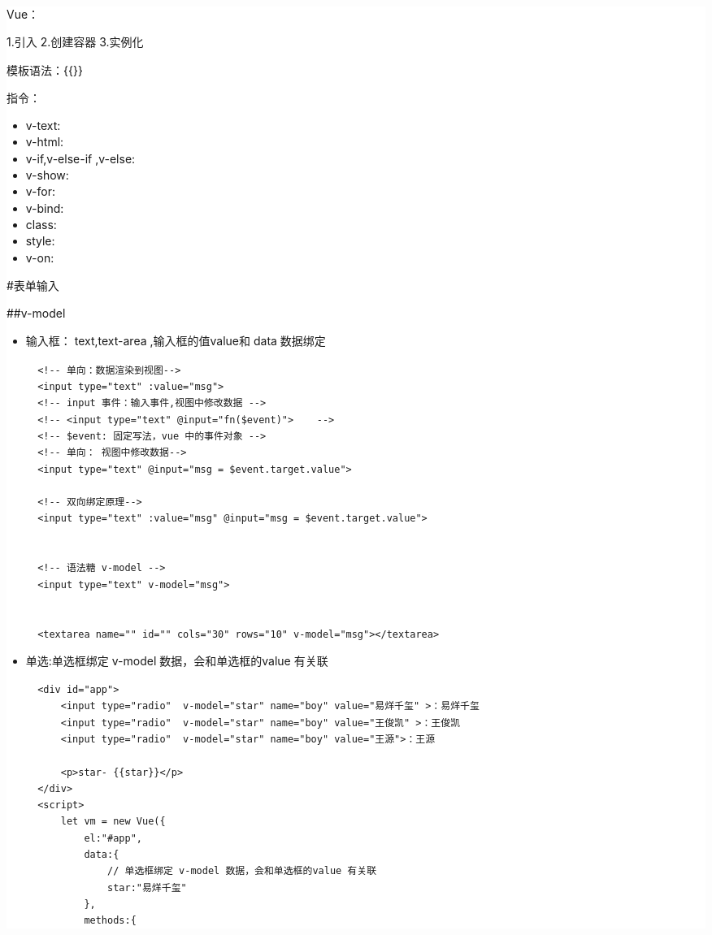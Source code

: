 Vue：

1.引入
2.创建容器
3.实例化

模板语法：{{}}

指令：

+ v-text:
+ v-html:
+ v-if,v-else-if ,v-else:
+ v-show:
+ v-for:
+ v-bind:
+ class:
+ style:
+ v-on:


#表单输入

##v-model


+ 输入框： text,text-area ,输入框的值value和 data 数据绑定

	    <!-- 单向：数据渲染到视图-->
        <input type="text" :value="msg">
        <!-- input 事件：输入事件,视图中修改数据 -->
        <!-- <input type="text" @input="fn($event)">    -->
        <!-- $event: 固定写法，vue 中的事件对象 -->
        <!-- 单向： 视图中修改数据-->
        <input type="text" @input="msg = $event.target.value">

        <!-- 双向绑定原理-->
        <input type="text" :value="msg" @input="msg = $event.target.value">


        <!-- 语法糖 v-model -->
        <input type="text" v-model="msg">


        <textarea name="" id="" cols="30" rows="10" v-model="msg"></textarea>


+ 单选:单选框绑定 v-model 数据，会和单选框的value 有关联

	    <div id="app">
	        <input type="radio"  v-model="star" name="boy" value="易烊千玺" >：易烊千玺
	        <input type="radio"  v-model="star" name="boy" value="王俊凯" >：王俊凯
	        <input type="radio"  v-model="star" name="boy" value="王源">：王源
	
	        <p>star- {{star}}</p>
	    </div>
	    <script>
	        let vm = new Vue({
	            el:"#app",
	            data:{
	                // 单选框绑定 v-model 数据，会和单选框的value 有关联
	                star:"易烊千玺"
	            },
	            methods:{
	